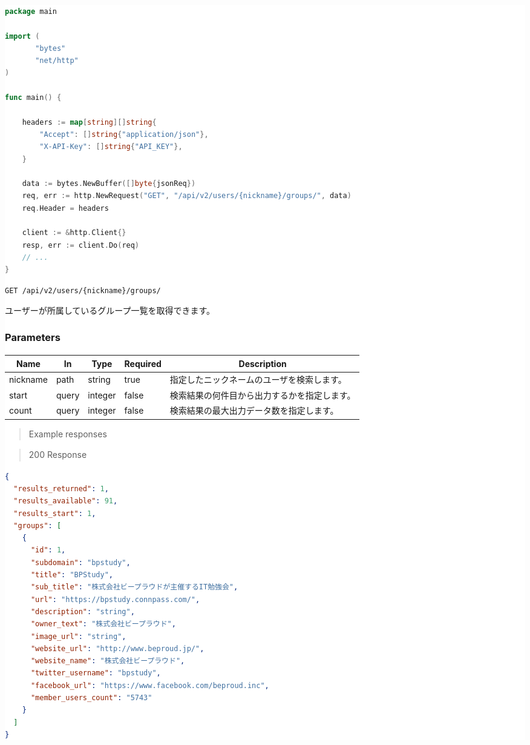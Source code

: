 ```go
package main

import (
       "bytes"
       "net/http"
)

func main() {

    headers := map[string][]string{
        "Accept": []string{"application/json"},
        "X-API-Key": []string{"API_KEY"},
    }

    data := bytes.NewBuffer([]byte{jsonReq})
    req, err := http.NewRequest("GET", "/api/v2/users/{nickname}/groups/", data)
    req.Header = headers

    client := &http.Client{}
    resp, err := client.Do(req)
    // ...
}

```

`GET /api/v2/users/{nickname}/groups/`

ユーザーが所属しているグループ一覧を取得できます。

<h3 id="所属グループ-parameters">Parameters</h3>

|Name|In|Type|Required|Description|
|---|---|---|---|---|
|nickname|path|string|true|指定したニックネームのユーザを検索します。|
|start|query|integer|false|検索結果の何件目から出力するかを指定します。|
|count|query|integer|false|検索結果の最大出力データ数を指定します。|

> Example responses

> 200 Response

```json
{
  "results_returned": 1,
  "results_available": 91,
  "results_start": 1,
  "groups": [
    {
      "id": 1,
      "subdomain": "bpstudy",
      "title": "BPStudy",
      "sub_title": "株式会社ビープラウドが主催するIT勉強会",
      "url": "https://bpstudy.connpass.com/",
      "description": "string",
      "owner_text": "株式会社ビープラウド",
      "image_url": "string",
      "website_url": "http://www.beproud.jp/",
      "website_name": "株式会社ビープラウド",
      "twitter_username": "bpstudy",
      "facebook_url": "https://www.facebook.com/beproud.inc",
      "member_users_count": "5743"
    }
  ]
}
```
